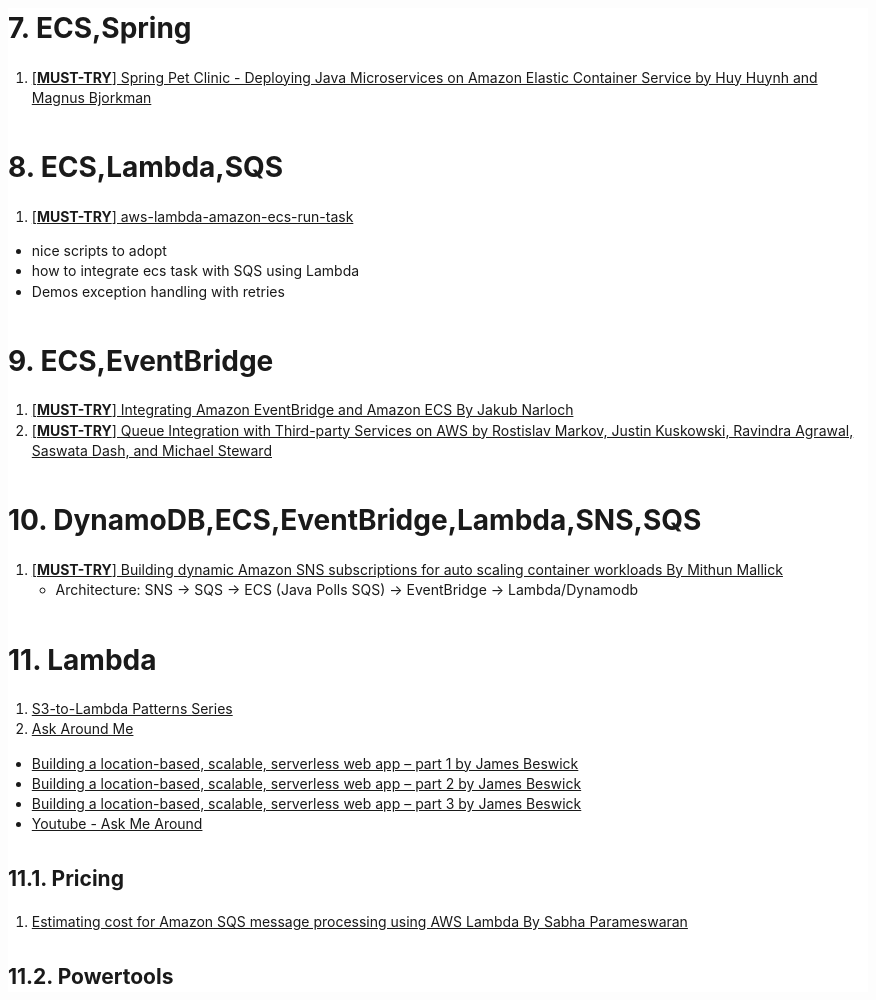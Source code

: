 # 7. ECS,Spring

1. [[**MUST-TRY**] Spring Pet Clinic - Deploying Java Microservices on Amazon Elastic Container Service by Huy Huynh and Magnus Bjorkman](https://aws.amazon.com/blogs/compute/deploying-java-microservices-on-amazon-ec2-container-service/)

# 8. ECS,Lambda,SQS

1. [[**MUST-TRY**] aws-lambda-amazon-ecs-run-task](https://github.com/awslabs/aws-lambda-ecs-run-task)
- nice scripts to adopt
- how to integrate ecs task with SQS using Lambda
- Demos exception handling with retries

# 9. ECS,EventBridge

1. [[**MUST-TRY**] Integrating Amazon EventBridge and Amazon ECS By Jakub Narloch](https://aws.amazon.com/blogs/compute/integrating-amazon-eventbridge-and-amazon-ecs/)
2. [[**MUST-TRY**] Queue Integration with Third-party Services on AWS by Rostislav Markov, Justin Kuskowski, Ravindra Agrawal, Saswata Dash, and Michael Steward](https://aws.amazon.com/blogs/architecture/queue-integration-with-third-party-services-on-aws/)

# 10. DynamoDB,ECS,EventBridge,Lambda,SNS,SQS

1. [[**MUST-TRY**] Building dynamic Amazon SNS subscriptions for auto scaling container workloads By Mithun Mallick](https://aws.amazon.com/blogs/compute/building-dynamic-amazon-sns-subscriptions-for-auto-scaling-container-workloads/)
    - Architecture: SNS -> SQS -> ECS (Java Polls SQS) -> EventBridge -> Lambda/Dynamodb

# 11. Lambda

1. [S3-to-Lambda Patterns Series](https://github.com/aws-samples/s3-to-lambda-patterns/tree/master)
1. [Ask Around Me](https://github.com/aws-samples/ask-around-me)
- [Building a location-based, scalable, serverless web app – part 1 by James Beswick ](https://aws.amazon.com/blogs/compute/building-a-location-based-scalable-serverless-web-app-part-1/)
- [Building a location-based, scalable, serverless web app – part 2 by James Beswick ](https://aws.amazon.com/blogs/compute/building-a-location-based-scalable-serverless-web-app-part-2/)
- [Building a location-based, scalable, serverless web app – part 3 by James Beswick](https://aws.amazon.com/blogs/compute/building-a-location-based-scalable-serverless-web-app-part-3/)
- [Youtube - Ask Me Around](https://serverlessland.com/learn/ask-around-me)

## 11.1. Pricing

1. [Estimating cost for Amazon SQS message processing using AWS Lambda By Sabha Parameswaran](https://aws.amazon.com/blogs/compute/estimating-cost-for-amazon-sqs-message-processing-using-aws-lambda/)

## 11.2. Powertools
